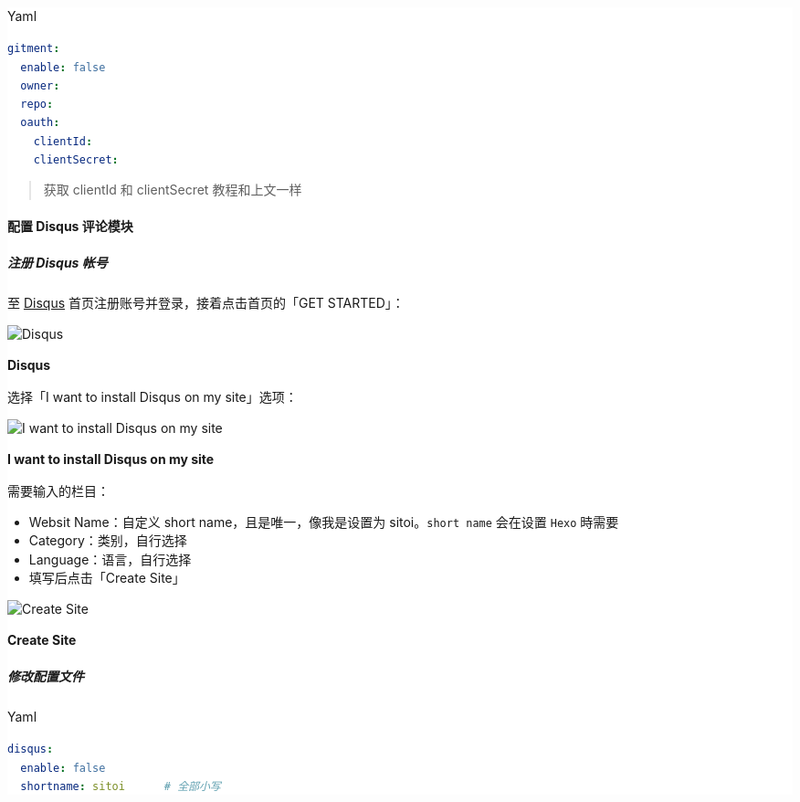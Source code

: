 

Yaml

```yaml
gitment:
  enable: false
  owner:
  repo:
  oauth:
    clientId:
    clientSecret:
```

> 获取 clientId 和 clientSecret 教程和上文一样

#### 配置 Disqus 评论模块

##### 注册 Disqus 帐号

至 [Disqus](https://sitoi.cn/go.html?u=aHR0cHM6Ly9kaXNxdXMuY29tLw==) 首页注册账号并登录，接着点击首页的「GET STARTED」：



![Disqus](https://cdn.jsdelivr.net/gh/Sitoi/cdn/img/disqus_index.png)

**Disqus**



选择「I want to install Disqus on my site」选项：



![I want to install Disqus on my site](https://cdn.jsdelivr.net/gh/Sitoi/cdn/img/disqus_create.png)

**I want to install Disqus on my site**



需要输入的栏目：

- Websit Name：自定义 short name，且是唯一，像我是设置为 sitoi。`short name` 会在设置 `Hexo` 時需要
- Category：类别，自行选择
- Language：语言，自行选择
- 填写后点击「Create Site」



![Create Site](https://cdn.jsdelivr.net/gh/Sitoi/cdn/img/disqus_create_new_site.png)

**Create Site**



##### 修改配置文件



Yaml

```yaml
disqus:
  enable: false
  shortname: sitoi      # 全部小写
```

